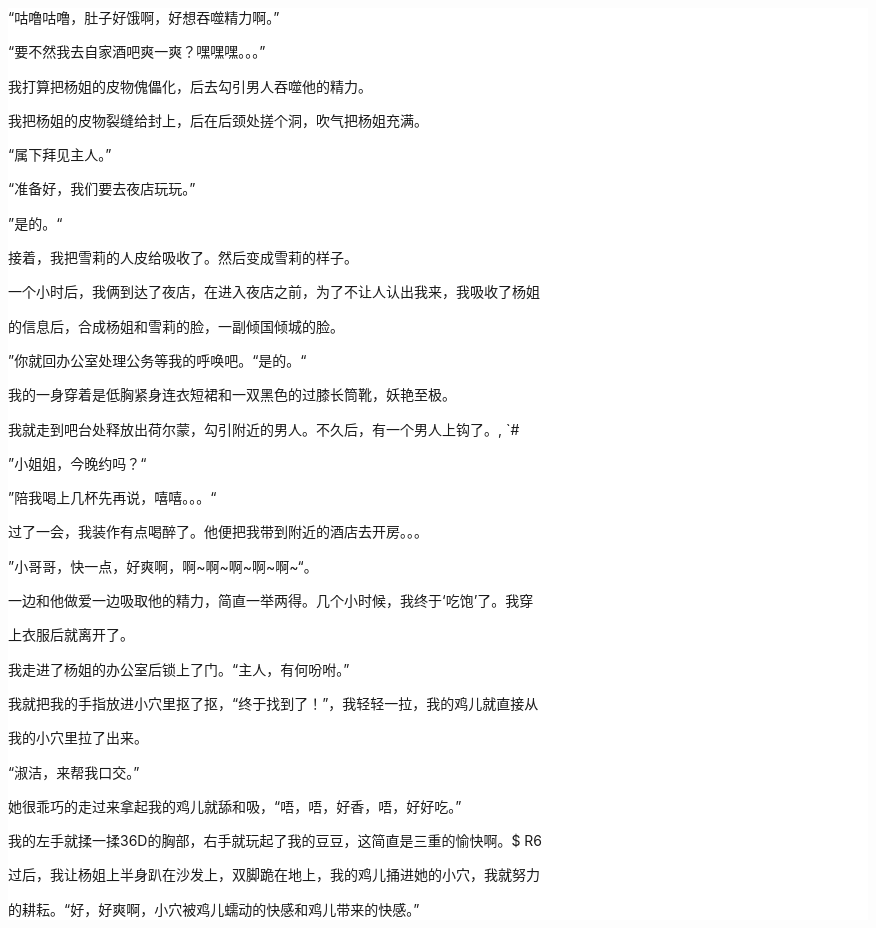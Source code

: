 

“咕噜咕噜，肚子好饿啊，好想吞噬精力啊。”

“要不然我去自家酒吧爽一爽？嘿嘿嘿。。。”



我打算把杨姐的皮物傀儡化，后去勾引男人吞噬他的精力。

我把杨姐的皮物裂缝给封上，后在后颈处搓个洞，吹气把杨姐充满。

“属下拜见主人。”

“准备好，我们要去夜店玩玩。”

”是的。“



接着，我把雪莉的人皮给吸收了。然后变成雪莉的样子。

一个小时后，我俩到达了夜店，在进入夜店之前，为了不让人认出我来，我吸收了杨姐

的信息后，合成杨姐和雪莉的脸，一副倾国倾城的脸。

”你就回办公室处理公务等我的呼唤吧。“是的。“



我的一身穿着是低胸紧身连衣短裙和一双黑色的过膝长筒靴，妖艳至极。

我就走到吧台处释放出荷尔蒙，勾引附近的男人。不久后，有一个男人上钩了。,   `#

”小姐姐，今晚约吗？“

”陪我喝上几杯先再说，嘻嘻。。。“



过了一会，我装作有点喝醉了。他便把我带到附近的酒店去开房。。。



”小哥哥，快一点，好爽啊，啊~啊~啊~啊~啊~“。



一边和他做爱一边吸取他的精力，简直一举两得。几个小时候，我终于‘吃饱’了。我穿

上衣服后就离开了。

我走进了杨姐的办公室后锁上了门。“主人，有何吩咐。”

我就把我的手指放进小穴里抠了抠，“终于找到了！”，我轻轻一拉，我的鸡儿就直接从

我的小穴里拉了出来。

“淑洁，来帮我口交。”



她很乖巧的走过来拿起我的鸡儿就舔和吸，“唔，唔，好香，唔，好好吃。”

我的左手就揉一揉36D的胸部，右手就玩起了我的豆豆，这简直是三重的愉快啊。$  R6



过后，我让杨姐上半身趴在沙发上，双脚跪在地上，我的鸡儿捅进她的小穴，我就努力

的耕耘。“好，好爽啊，小穴被鸡儿蠕动的快感和鸡儿带来的快感。”
